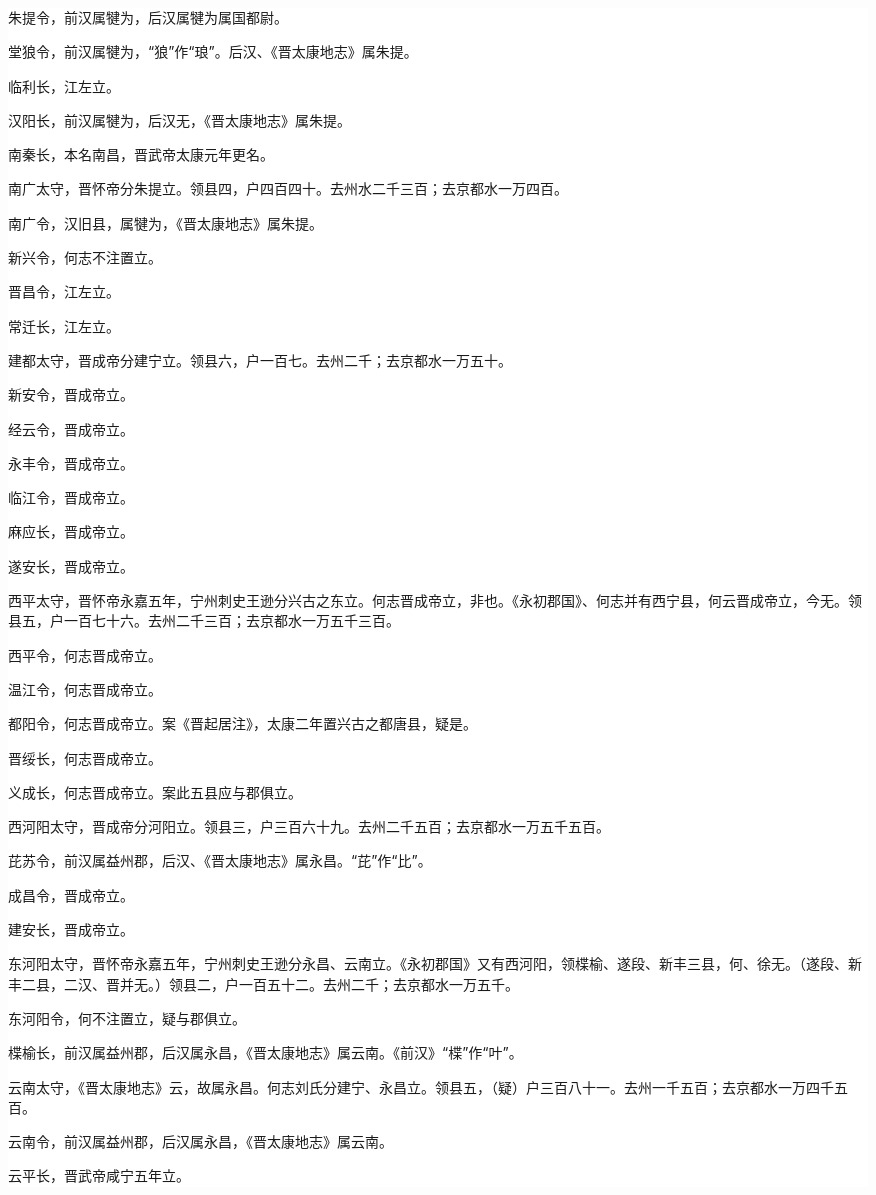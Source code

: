 朱提令，前汉属犍为，后汉属犍为属国都尉。

堂狼令，前汉属犍为，“狼”作“琅”。后汉、《晋太康地志》属朱提。

临利长，江左立。

汉阳长，前汉属犍为，后汉无，《晋太康地志》属朱提。

南秦长，本名南昌，晋武帝太康元年更名。

南广太守，晋怀帝分朱提立。领县四，户四百四十。去州水二千三百；去京都水一万四百。

南广令，汉旧县，属犍为，《晋太康地志》属朱提。

新兴令，何志不注置立。

晋昌令，江左立。

常迁长，江左立。

建都太守，晋成帝分建宁立。领县六，户一百七。去州二千；去京都水一万五十。

新安令，晋成帝立。

经云令，晋成帝立。

永丰令，晋成帝立。

临江令，晋成帝立。

麻应长，晋成帝立。

遂安长，晋成帝立。

西平太守，晋怀帝永嘉五年，宁州刺史王逊分兴古之东立。何志晋成帝立，非也。《永初郡国》、何志并有西宁县，何云晋成帝立，今无。领县五，户一百七十六。去州二千三百；去京都水一万五千三百。

西平令，何志晋成帝立。

温江令，何志晋成帝立。

都阳令，何志晋成帝立。案《晋起居注》，太康二年置兴古之都唐县，疑是。

晋绥长，何志晋成帝立。

义成长，何志晋成帝立。案此五县应与郡俱立。

西河阳太守，晋成帝分河阳立。领县三，户三百六十九。去州二千五百；去京都水一万五千五百。

芘苏令，前汉属益州郡，后汉、《晋太康地志》属永昌。“芘”作“比”。

成昌令，晋成帝立。

建安长，晋成帝立。

东河阳太守，晋怀帝永嘉五年，宁州刺史王逊分永昌、云南立。《永初郡国》又有西河阳，领楪榆、遂段、新丰三县，何、徐无。（遂段、新丰二县，二汉、晋并无。）领县二，户一百五十二。去州二千；去京都水一万五千。

东河阳令，何不注置立，疑与郡俱立。

楪榆长，前汉属益州郡，后汉属永昌，《晋太康地志》属云南。《前汉》“楪”作“叶”。

云南太守，《晋太康地志》云，故属永昌。何志刘氏分建宁、永昌立。领县五，（疑）户三百八十一。去州一千五百；去京都水一万四千五百。

云南令，前汉属益州郡，后汉属永昌，《晋太康地志》属云南。

云平长，晋武帝咸宁五年立。

